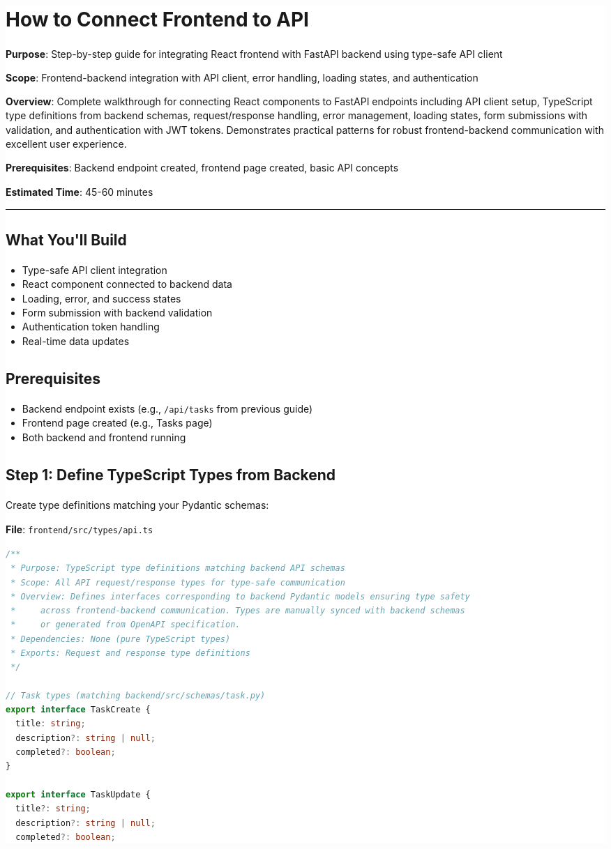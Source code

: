 # How to Connect Frontend to API

**Purpose**: Step-by-step guide for integrating React frontend with FastAPI backend using type-safe API client

**Scope**: Frontend-backend integration with API client, error handling, loading states, and authentication

**Overview**: Complete walkthrough for connecting React components to FastAPI endpoints including API client setup,
    TypeScript type definitions from backend schemas, request/response handling, error management, loading states,
    form submissions with validation, and authentication with JWT tokens. Demonstrates practical patterns for robust
    frontend-backend communication with excellent user experience.

**Prerequisites**: Backend endpoint created, frontend page created, basic API concepts

**Estimated Time**: 45-60 minutes

---

## What You'll Build

- Type-safe API client integration
- React component connected to backend data
- Loading, error, and success states
- Form submission with backend validation
- Authentication token handling
- Real-time data updates

## Prerequisites

- Backend endpoint exists (e.g., `/api/tasks` from previous guide)
- Frontend page created (e.g., Tasks page)
- Both backend and frontend running

## Step 1: Define TypeScript Types from Backend

Create type definitions matching your Pydantic schemas:

**File**: `frontend/src/types/api.ts`

```typescript
/**
 * Purpose: TypeScript type definitions matching backend API schemas
 * Scope: All API request/response types for type-safe communication
 * Overview: Defines interfaces corresponding to backend Pydantic models ensuring type safety
 *     across frontend-backend communication. Types are manually synced with backend schemas
 *     or generated from OpenAPI specification.
 * Dependencies: None (pure TypeScript types)
 * Exports: Request and response type definitions
 */

// Task types (matching backend/src/schemas/task.py)
export interface TaskCreate {
  title: string;
  description?: string | null;
  completed?: boolean;
}

export interface TaskUpdate {
  title?: string;
  description?: string | null;
  completed?: boolean;
```